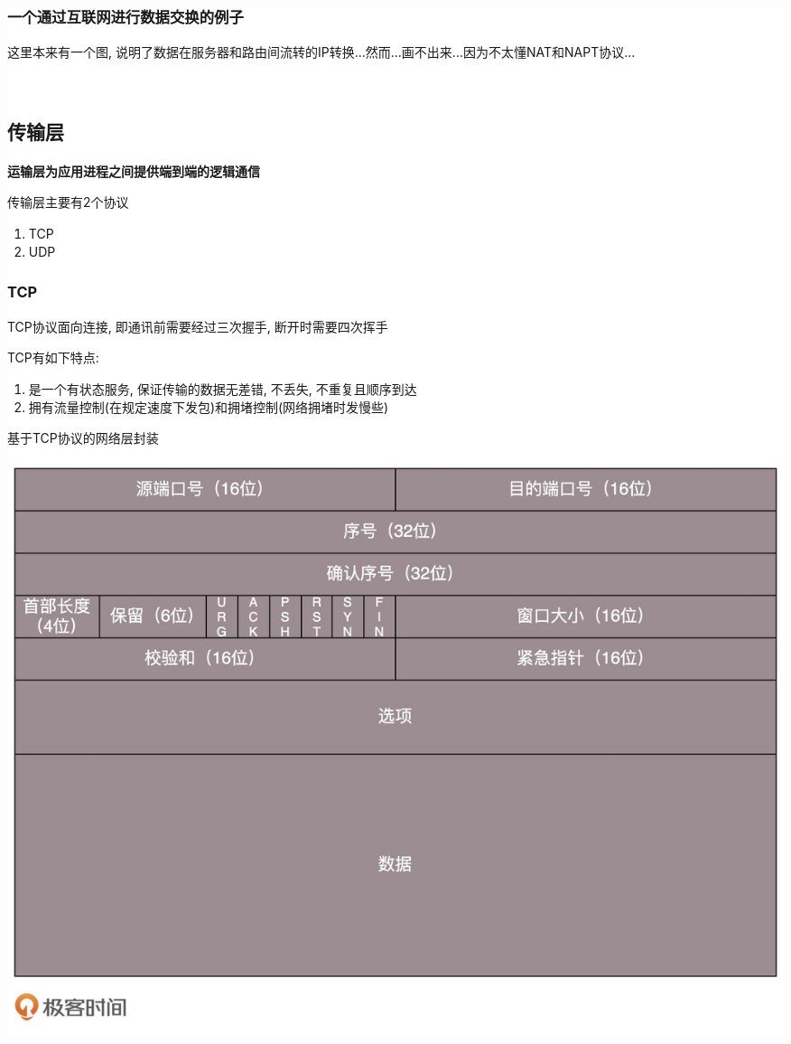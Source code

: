 

### 一个通过互联网进行数据交换的例子

这里本来有一个图, 说明了数据在服务器和路由间流转的IP转换...然而...画不出来...因为不太懂NAT和NAPT协议...

​		

## 传输层

**运输层为应用进程之间提供端到端的逻辑通信**

传输层主要有2个协议

1.  TCP
2.  UDP

### TCP

TCP协议面向连接, 即通讯前需要经过三次握手, 断开时需要四次挥手

TCP有如下特点:

1.  是一个有状态服务, 保证传输的数据无差错, 不丢失, 不重复且顺序到达
2.  拥有流量控制(在规定速度下发包)和拥堵控制(网络拥堵时发慢些)

基于TCP协议的网络层封装

![基于TCP协议的网络层封装](%E7%BD%91%E7%BB%9C%E5%88%86%E5%B1%82.assets/642947c94d6682a042ad981bfba39fbf.jpg)
